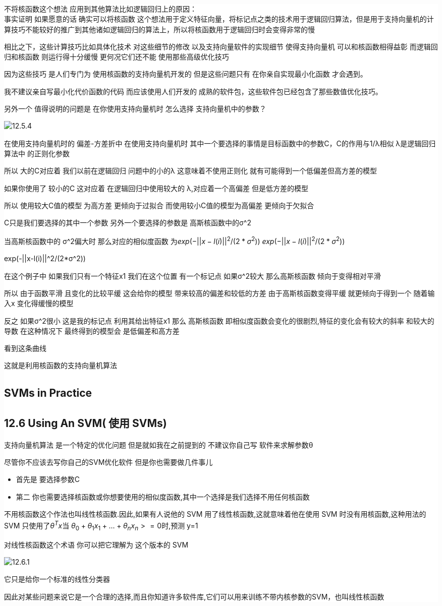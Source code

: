 不将核函数这个想法 应用到其他算法比如逻辑回归上的原因：  
事实证明 如果愿意的话 确实可以将核函数 这个想法用于定义特征向量，将标记点之类的技术用于逻辑回归算法，但是用于支持向量机的计算技巧不能较好的推广到其他诸如逻辑回归的算法上，所以将核函数用于逻辑回归时会变得非常的慢

相比之下，这些计算技巧比如具体化技术 对这些细节的修改 以及支持向量软件的实现细节 使得支持向量机 可以和核函数相得益彰 而逻辑回归和核函数 则运行得十分缓慢 更何况它们还不能 使用那些高级优化技巧 

因为这些技巧 是人们专门为 使用核函数的支持向量机开发的 但是这些问题只有 在你亲自实现最小化函数 才会遇到。

我不建议亲自写最小化代价函数的代码 而应该使用人们开发的 成熟的软件包，这些软件包已经包含了那些数值优化技巧。

另外一个 值得说明的问题是 在你使用支持向量机时 怎么选择 支持向量机中的参数？ 

![12.5.4](http://m.qpic.cn/psb?/V12umJF70r2BEK/SgJclWOfEzDyKxP71K5hiffUZCnwdTUmtUpMPPN4l74!/b/dN4AAAAAAAAA&bo=TAPWAQAAAAARF7g!&rf=viewer_4)

在使用支持向量机时的 偏差-方差折中 在使用支持向量机时 其中一个要选择的事情是目标函数中的参数C，C的作用与1/λ相似 λ是逻辑回归算法中 的正则化参数 

所以 大的C对应着 我们以前在逻辑回归 问题中的小的λ 这意味着不使用正则化 就有可能得到一个低偏差但高方差的模型 

如果你使用了 较小的C 这对应着 在逻辑回归中使用较大的 λ,对应着一个高偏差 但是低方差的模型

所以 使用较大C值的模型 为高方差 更倾向于过拟合 而使用较小C值的模型为高偏差 更倾向于欠拟合 

C只是我们要选择的其中一个参数 另外一个要选择的参数是 高斯核函数中的σ^2  

当高斯核函数中的 σ^2偏大时 那么对应的相似度函数 为$exp(-||x-l(i)||^2/(2*σ^2))$ $exp(-||x-l(i)||^2/(2*σ^2))$

exp(-||x-l(i)||^2/(2*σ^2)) 

在这个例子中 如果我们只有一个特征x1 我们在这个位置 有一个标记点 如果σ^2较大 那么高斯核函数 倾向于变得相对平滑 

所以 由于函数平滑 且变化的比较平缓 这会给你的模型 带来较高的偏差和较低的方差 由于高斯核函数变得平缓 就更倾向于得到一个 随着输入x 变化得缓慢的模型 

反之 如果σ^2很小 这是我的标记点 利用其给出特征x1 那么 高斯核函数 即相似度函数会变化的很剧烈,特征的变化会有较大的斜率 和较大的导数 在这种情况下 最终得到的模型会 是低偏差和高方差 

看到这条曲线 

这就是利用核函数的支持向量机算法


## SVMs in Practice

## 12.6 Using An SVM( 使用 SVMs)

支持向量机算法 是一个特定的优化问题 但是就如我在之前提到的 不建议你自己写 软件来求解参数θ 

尽管你不应该去写你自己的SVM优化软件 但是你也需要做几件事儿 

* 首先是 要选择参数C 

* 第二 你也需要选择核函数或你想要使用的相似度函数,其中一个选择是我们选择不用任何核函数 

不用核函数这个作法也叫线性核函数.因此,如果有人说他的 SVM 用了线性核函数,这就意味着他在使用 SVM 时没有用核函数,这种用法的 SVM 只使用了$\theta^Tx$当 $θ_0 + θ_1x_1 + ... + θ_nx_n >= 0$时,预测 y=1 

对线性核函数这个术语 你可以把它理解为 这个版本的 SVM 

![12.6.1](http://a1.qpic.cn/psb?/V12umJF70r2BEK/VaxhqH8nbNdWkU4rCV6YxDNAoPpSlGVWoyWimRMQ5Dw!/b/dPQAAAAAAAAA&ek=1&kp=1&pt=0&bo=NgPIAQAAAAARF9w!&tl=3&vuin=904260897&tm=1536116400&sce=60-2-2&rf=viewer_4)

它只是给你一个标准的线性分类器 

因此对某些问题来说它是一个合理的选择,而且你知道许多软件库,它们可以用来训练不带内核参数的SVM，也叫线性核函数
